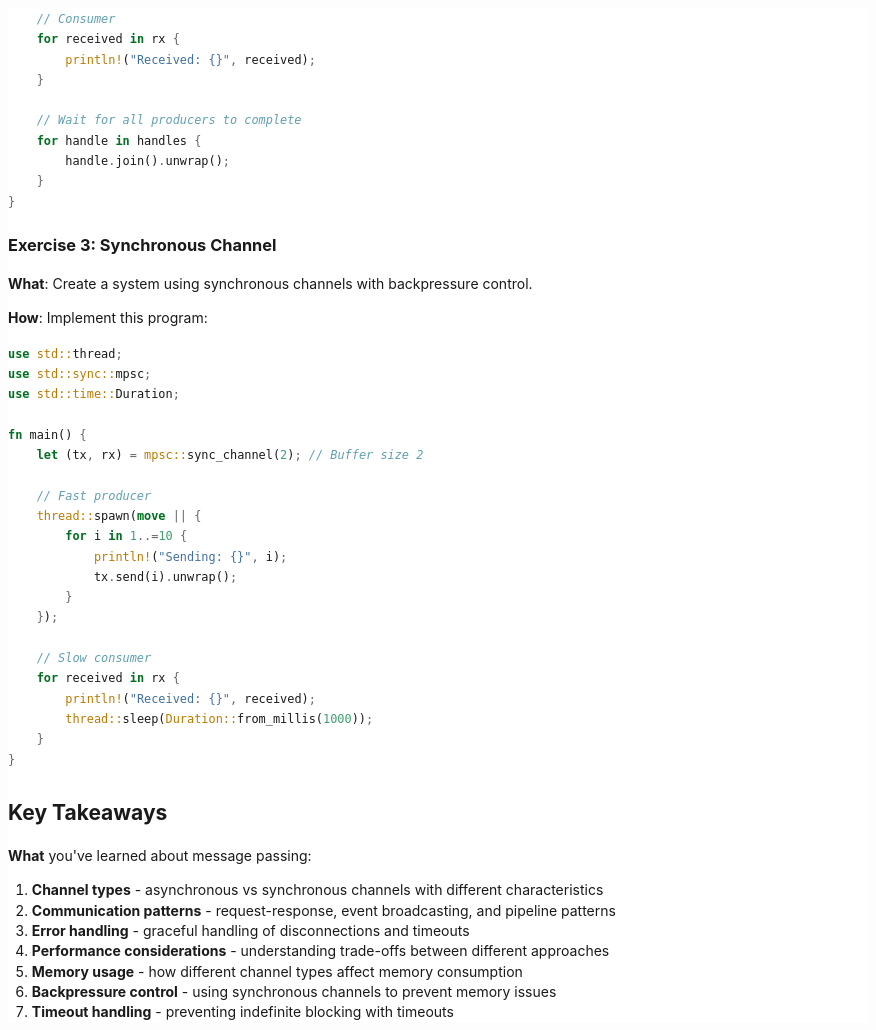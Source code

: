 ```rust
    // Consumer
    for received in rx {
        println!("Received: {}", received);
    }

    // Wait for all producers to complete
    for handle in handles {
        handle.join().unwrap();
    }
}
```

### Exercise 3: Synchronous Channel

**What**: Create a system using synchronous channels with backpressure control.

**How**: Implement this program:

```rust
use std::thread;
use std::sync::mpsc;
use std::time::Duration;

fn main() {
    let (tx, rx) = mpsc::sync_channel(2); // Buffer size 2

    // Fast producer
    thread::spawn(move || {
        for i in 1..=10 {
            println!("Sending: {}", i);
            tx.send(i).unwrap();
        }
    });

    // Slow consumer
    for received in rx {
        println!("Received: {}", received);
        thread::sleep(Duration::from_millis(1000));
    }
}
```

## Key Takeaways

**What** you've learned about message passing:

1. **Channel types** - asynchronous vs synchronous channels with different characteristics
2. **Communication patterns** - request-response, event broadcasting, and pipeline patterns
3. **Error handling** - graceful handling of disconnections and timeouts
4. **Performance considerations** - understanding trade-offs between different approaches
5. **Memory usage** - how different channel types affect memory consumption
6. **Backpressure control** - using synchronous channels to prevent memory issues
7. **Timeout handling** - preventing indefinite blocking with timeouts
